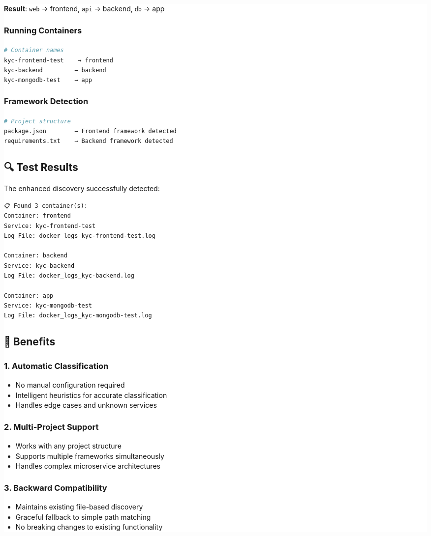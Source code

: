 **Result**: `web` → frontend, `api` → backend, `db` → app

### **Running Containers**
```bash
# Container names
kyc-frontend-test    → frontend
kyc-backend         → backend  
kyc-mongodb-test    → app
```

### **Framework Detection**
```bash
# Project structure
package.json        → Frontend framework detected
requirements.txt    → Backend framework detected
```

## 🔍 **Test Results**

The enhanced discovery successfully detected:

```
📋 Found 3 container(s):
Container: frontend
Service: kyc-frontend-test
Log File: docker_logs_kyc-frontend-test.log

Container: backend  
Service: kyc-backend
Log File: docker_logs_kyc-backend.log

Container: app
Service: kyc-mongodb-test
Log File: docker_logs_kyc-mongodb-test.log
```

## 🚀 **Benefits**

### **1. Automatic Classification**
- No manual configuration required
- Intelligent heuristics for accurate classification
- Handles edge cases and unknown services

### **2. Multi-Project Support**
- Works with any project structure
- Supports multiple frameworks simultaneously
- Handles complex microservice architectures

### **3. Backward Compatibility**
- Maintains existing file-based discovery
- Graceful fallback to simple path matching
- No breaking changes to existing functionality
